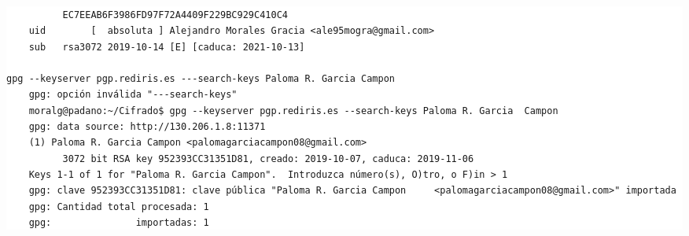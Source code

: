 ~~~
          EC7EEAB6F3986FD97F72A4409F229BC929C410C4
    uid        [  absoluta ] Alejandro Morales Gracia <ale95mogra@gmail.com>
    sub   rsa3072 2019-10-14 [E] [caduca: 2021-10-13]

gpg --keyserver pgp.rediris.es ---search-keys Paloma R. Garcia Campon
    gpg: opción inválida "---search-keys"
    moralg@padano:~/Cifrado$ gpg --keyserver pgp.rediris.es --search-keys Paloma R. Garcia  Campon
    gpg: data source: http://130.206.1.8:11371
    (1)	Paloma R. Garcia Campon <palomagarciacampon08@gmail.com>
    	  3072 bit RSA key 952393CC31351D81, creado: 2019-10-07, caduca: 2019-11-06
    Keys 1-1 of 1 for "Paloma R. Garcia Campon".  Introduzca número(s), O)tro, o F)in > 1
    gpg: clave 952393CC31351D81: clave pública "Paloma R. Garcia Campon     <palomagarciacampon08@gmail.com>" importada
    gpg: Cantidad total procesada: 1
    gpg:               importadas: 1
~~~